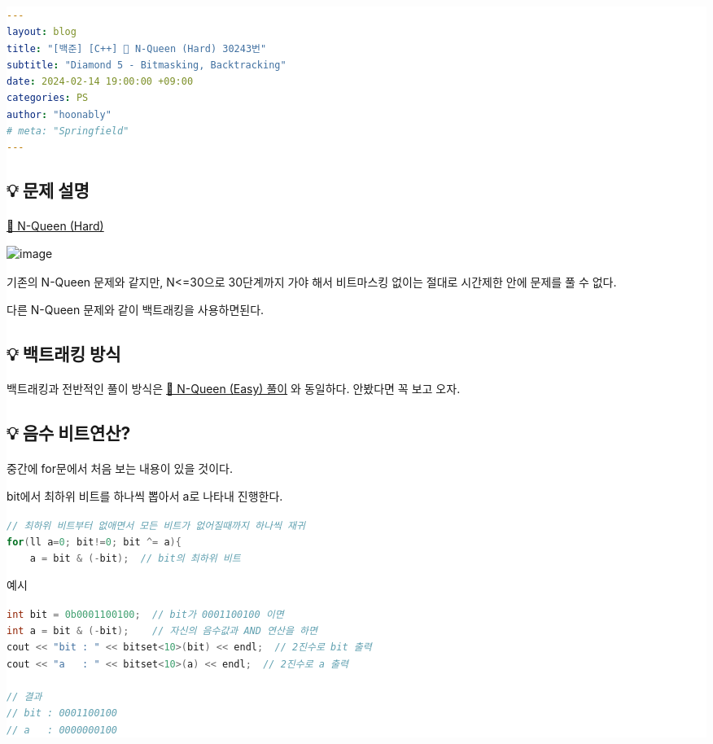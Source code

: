 ```yaml
---
layout: blog
title: "[백준] [C++] 🧩 N-Queen (Hard) 30243번"
subtitle: "Diamond 5 - Bitmasking, Backtracking"
date: 2024-02-14 19:00:00 +09:00
categories: PS
author: "hoonably"
# meta: "Springfield"
---
```




## 💡 문제 설명


[🧩 N-Queen (Hard)](https://www.acmicpc.net/problem/30243)

<img width="971" alt="image" src="https://github.com/hoonably/hoonably.github.io/assets/77783081/b33c0c07-e88f-4a73-b035-4d5b453fc58e">

기존의 N-Queen 문제와 같지만, N<=30으로 30단계까지 가야 해서 비트마스킹 없이는 절대로 시간제한 안에 문제를 풀 수 없다.

다른 N-Queen 문제와 같이 백트래킹을 사용하면된다.




## 💡 백트래킹 방식


백트래킹과 전반적인 풀이 방식은 [🧩 N-Queen (Easy) 풀이](https://hoonably.github.io/ps/2024/01/07/N-Queen-Easy) 와 동일하다. 안봤다면 꼭 보고 오자.


## 💡 음수 비트연산?



중간에 for문에서 처음 보는 내용이 있을 것이다.

bit에서 최하위 비트를 하나씩 뽑아서 a로 나타내 진행한다.

```c++
// 최하위 비트부터 없애면서 모든 비트가 없어질때까지 하나씩 재귀
for(ll a=0; bit!=0; bit ^= a){
    a = bit & (-bit);  // bit의 최하위 비트
```

예시

```c++
int bit = 0b0001100100;  // bit가 0001100100 이면
int a = bit & (-bit);    // 자신의 음수값과 AND 연산을 하면
cout << "bit : " << bitset<10>(bit) << endl;  // 2진수로 bit 출력
cout << "a   : " << bitset<10>(a) << endl;  // 2진수로 a 출력

// 결과
// bit : 0001100100
// a   : 0000000100
```
